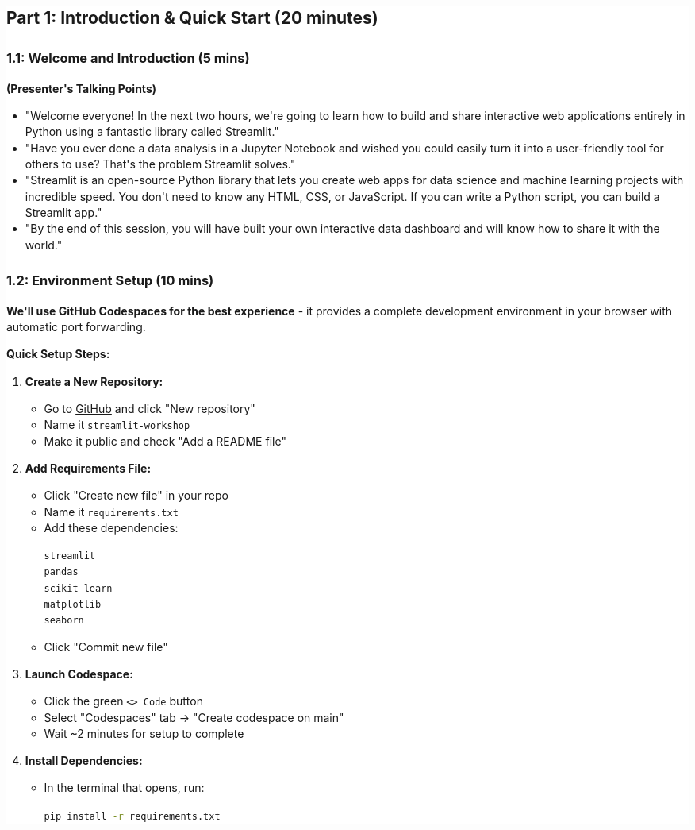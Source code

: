 
## Part 1: Introduction & Quick Start (20 minutes)

### 1.1: Welcome and Introduction (5 mins)

**(Presenter's Talking Points)**

* "Welcome everyone! In the next two hours, we're going to learn how to build and share interactive web applications entirely in Python using a fantastic library called Streamlit."
* "Have you ever done a data analysis in a Jupyter Notebook and wished you could easily turn it into a user-friendly tool for others to use? That's the problem Streamlit solves."
*   "Streamlit is an open-source Python library that lets you create web apps for data science and machine learning projects with incredible speed. You don't need to know any HTML, CSS, or JavaScript. If you can write a Python script, you can build a Streamlit app."
* "By the end of this session, you will have built your own interactive data dashboard and will know how to share it with the world."

### 1.2: Environment Setup (10 mins)

**We'll use GitHub Codespaces for the best experience** - it provides a complete development environment in your browser with automatic port forwarding.


**Quick Setup Steps:**

1. **Create a New Repository:**
   - Go to [GitHub](https://github.com) and click "New repository"
   - Name it `streamlit-workshop` 
   - Make it public and check "Add a README file"

2. **Add Requirements File:**
   - Click "Create new file" in your repo
   - Name it `requirements.txt`
   - Add these dependencies:
     ```text
     streamlit
     pandas
     scikit-learn
     matplotlib
     seaborn
     ```
   - Click "Commit new file"

3. **Launch Codespace:**
   - Click the green `<> Code` button 
   - Select "Codespaces" tab → "Create codespace on main"
   - Wait ~2 minutes for setup to complete

4. **Install Dependencies:**
   - In the terminal that opens, run:
     ```bash
     pip install -r requirements.txt
     ```
